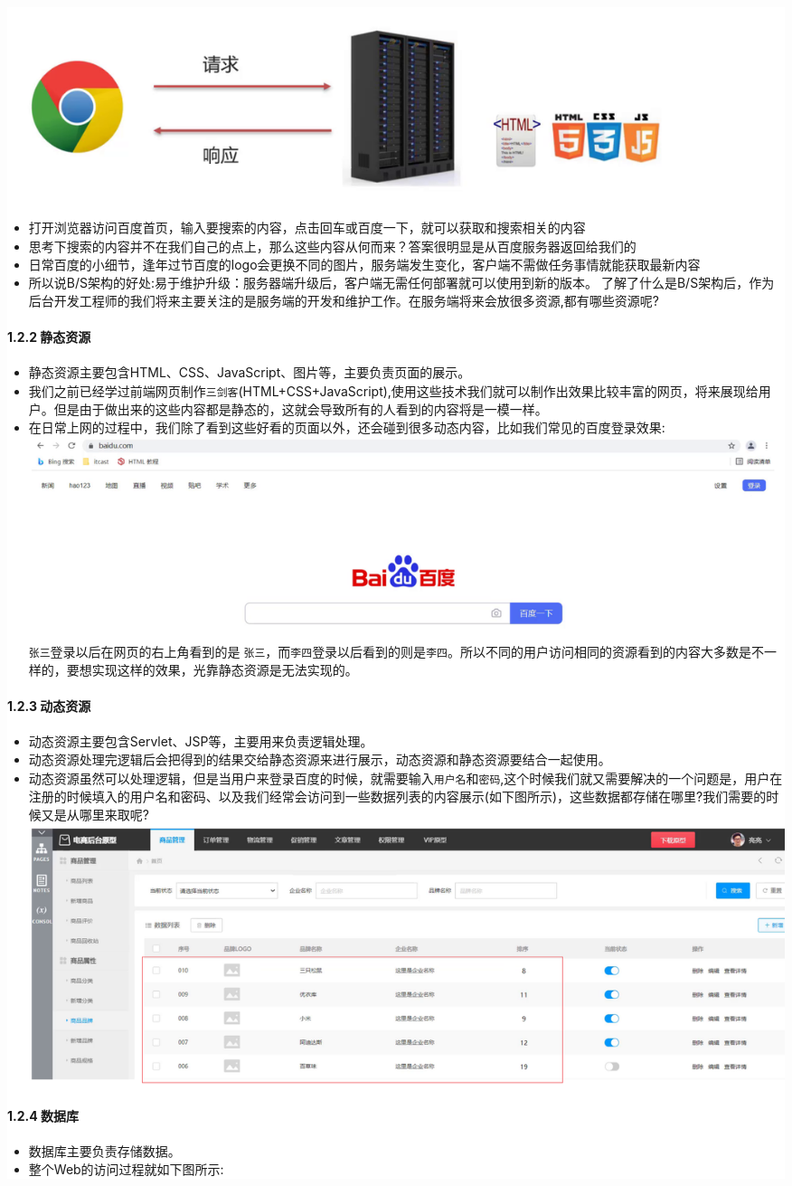 ![1627031933553](assets/1627031933553.png)
* 打开浏览器访问百度首页，输入要搜索的内容，点击回车或百度一下，就可以获取和搜索相关的内容
* 思考下搜索的内容并不在我们自己的点上，那么这些内容从何而来？答案很明显是从百度服务器返回给我们的
* 日常百度的小细节，逢年过节百度的logo会更换不同的图片，服务端发生变化，客户端不需做任务事情就能获取最新内容
* 所以说B/S架构的好处:易于维护升级：服务器端升级后，客户端无需任何部署就可以使用到新的版本。
了解了什么是B/S架构后，作为后台开发工程师的我们将来主要关注的是服务端的开发和维护工作。在服务端将来会放很多资源,都有哪些资源呢?
#### 1.2.2 静态资源
* 静态资源主要包含HTML、CSS、JavaScript、图片等，主要负责页面的展示。
* 我们之前已经学过前端网页制作`三剑客`(HTML+CSS+JavaScript),使用这些技术我们就可以制作出效果比较丰富的网页，将来展现给用户。但是由于做出来的这些内容都是静态的，这就会导致所有的人看到的内容将是一模一样。
* 在日常上网的过程中，我们除了看到这些好看的页面以外，还会碰到很多动态内容，比如我们常见的百度登录效果:
![1627037814180](assets/1627037814180.png)
`张三`登录以后在网页的右上角看到的是 `张三`，而`李四`登录以后看到的则是`李四`。所以不同的用户访问相同的资源看到的内容大多数是不一样的，要想实现这样的效果，光靠静态资源是无法实现的。
#### 1.2.3 动态资源
* 动态资源主要包含Servlet、JSP等，主要用来负责逻辑处理。
* 动态资源处理完逻辑后会把得到的结果交给静态资源来进行展示，动态资源和静态资源要结合一起使用。
* 动态资源虽然可以处理逻辑，但是当用户来登录百度的时候，就需要输入`用户名`和`密码`,这个时候我们就又需要解决的一个问题是，用户在注册的时候填入的用户名和密码、以及我们经常会访问到一些数据列表的内容展示(如下图所示)，这些数据都存储在哪里?我们需要的时候又是从哪里来取呢?
![1627038674340](assets/1627038674340.png)
#### 1.2.4 数据库
* 数据库主要负责存储数据。
* 整个Web的访问过程就如下图所示: